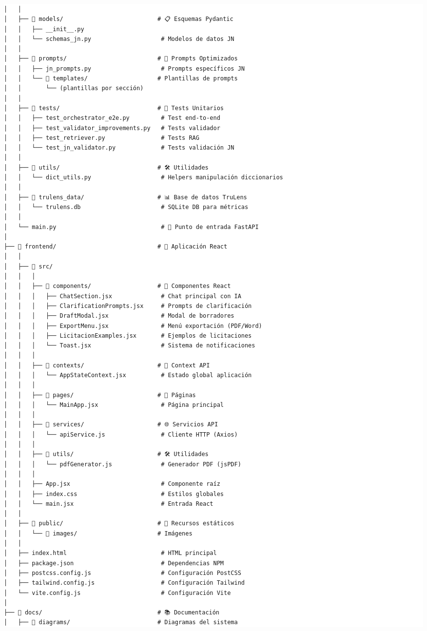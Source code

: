 ```
│   │
│   ├── 📁 models/                           # 📋 Esquemas Pydantic
│   │   ├── __init__.py
│   │   └── schemas_jn.py                    # Modelos de datos JN
│   │
│   ├── 📁 prompts/                          # 💭 Prompts Optimizados
│   │   ├── jn_prompts.py                    # Prompts específicos JN
│   │   └── 📁 templates/                    # Plantillas de prompts
│   │       └── (plantillas por sección)
│   │
│   ├── 📁 tests/                            # 🧪 Tests Unitarios
│   │   ├── test_orchestrator_e2e.py         # Test end-to-end
│   │   ├── test_validator_improvements.py   # Tests validador
│   │   ├── test_retriever.py                # Tests RAG
│   │   └── test_jn_validator.py             # Tests validación JN
│   │
│   ├── 📁 utils/                            # 🛠️ Utilidades
│   │   └── dict_utils.py                    # Helpers manipulación diccionarios
│   │
│   ├── 📁 trulens_data/                     # 📊 Base de datos TruLens
│   │   └── trulens.db                       # SQLite DB para métricas
│   │
│   └── main.py                              # 🚀 Punto de entrada FastAPI
│
├── 📁 frontend/                             # 🎨 Aplicación React
│   │
│   ├── 📁 src/
│   │   │
│   │   ├── 📁 components/                   # 🧩 Componentes React
│   │   │   ├── ChatSection.jsx              # Chat principal con IA
│   │   │   ├── ClarificationPrompts.jsx     # Prompts de clarificación
│   │   │   ├── DraftModal.jsx               # Modal de borradores
│   │   │   ├── ExportMenu.jsx               # Menú exportación (PDF/Word)
│   │   │   ├── LicitacionExamples.jsx       # Ejemplos de licitaciones
│   │   │   └── Toast.jsx                    # Sistema de notificaciones
│   │   │
│   │   ├── 📁 contexts/                     # 🔄 Context API
│   │   │   └── AppStateContext.jsx          # Estado global aplicación
│   │   │
│   │   ├── 📁 pages/                        # 📄 Páginas
│   │   │   └── MainApp.jsx                  # Página principal
│   │   │
│   │   ├── 📁 services/                     # 🌐 Servicios API
│   │   │   └── apiService.js                # Cliente HTTP (Axios)
│   │   │
│   │   ├── 📁 utils/                        # 🛠️ Utilidades
│   │   │   └── pdfGenerator.js              # Generador PDF (jsPDF)
│   │   │
│   │   ├── App.jsx                          # Componente raíz
│   │   ├── index.css                        # Estilos globales
│   │   └── main.jsx                         # Entrada React
│   │
│   ├── 📁 public/                           # 📂 Recursos estáticos
│   │   └── 📁 images/                       # Imágenes
│   │
│   ├── index.html                           # HTML principal
│   ├── package.json                         # Dependencias NPM
│   ├── postcss.config.js                    # Configuración PostCSS
│   ├── tailwind.config.js                   # Configuración Tailwind
│   └── vite.config.js                       # Configuración Vite
│
├── 📁 docs/                                 # 📚 Documentación
│   ├── 📁 diagrams/                         # Diagramas del sistema
```
